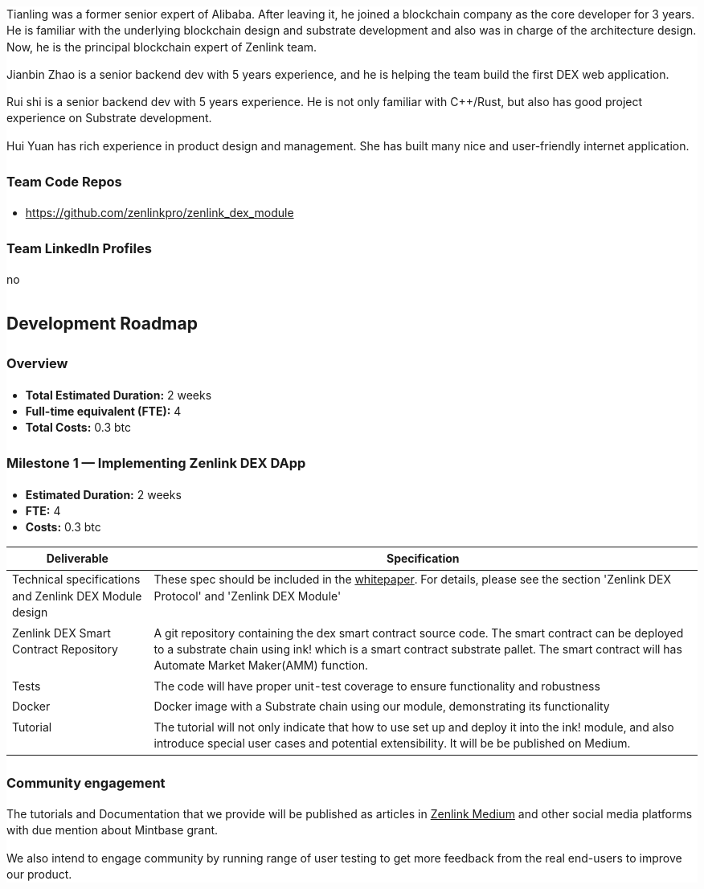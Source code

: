 Tianling was a former senior expert of Alibaba. After leaving it, he joined a blockchain company as the core developer for 3 years. He is familiar with the underlying blockchain design and substrate development and also was in charge of the architecture design. Now, he is the principal blockchain expert of Zenlink team.

Jianbin Zhao is a senior backend dev with 5 years experience, and he is helping the team build the first DEX web application.

Rui shi is a senior backend dev with 5 years experience. He is not only familiar with C++/Rust, but also has good project experience on Substrate development.

Hui Yuan has rich experience in product design and management. She has built many nice and user-friendly internet application. 

### Team Code Repos
* https://github.com/zenlinkpro/zenlink_dex_module

### Team LinkedIn Profiles
no

## Development Roadmap

### Overview
* **Total Estimated Duration:** 2 weeks
* **Full-time equivalent (FTE):** 4
* **Total Costs:** 0.3 btc

### Milestone 1 — Implementing Zenlink DEX DApp
* **Estimated Duration:** 2 weeks
* **FTE:**  4
* **Costs:** 0.3 btc

| Deliverable  | Specification  | 
|--------------|---------------|
| Technical specifications and Zenlink DEX Module design |  These spec should be included in the  [whitepaper](https://github.com/zenlinkpro/whitepaper/blob/master/en/zenlink_whitepaper_en.pdf). For details, please see the section 'Zenlink DEX Protocol' and 'Zenlink DEX Module'|
| Zenlink DEX Smart Contract Repository | A git repository containing the dex smart contract source code. The smart contract can be deployed to a substrate chain using ink! which is a smart contract substrate pallet. The smart contract will has Automate Market Maker(AMM) function. |
| Tests        | The code will have proper unit-test coverage to ensure functionality and robustness                                                                    | 
| Docker       | Docker image with a Substrate chain using our module, demonstrating its functionality                                                                  | 
| Tutorial       | The tutorial will not only indicate that how to use set up and deploy it into the ink! module, and also introduce special user cases and potential extensibility. It will be be published on Medium.                                                                   |

### Community engagement

The tutorials and Documentation that we provide will be published as articles in [Zenlink Medium](https://medium.com/zenlinkpro) and other social media platforms with due mention about Mintbase grant.

We also intend to engage community by running range of user testing to get more feedback from the real end-users to improve our product.
